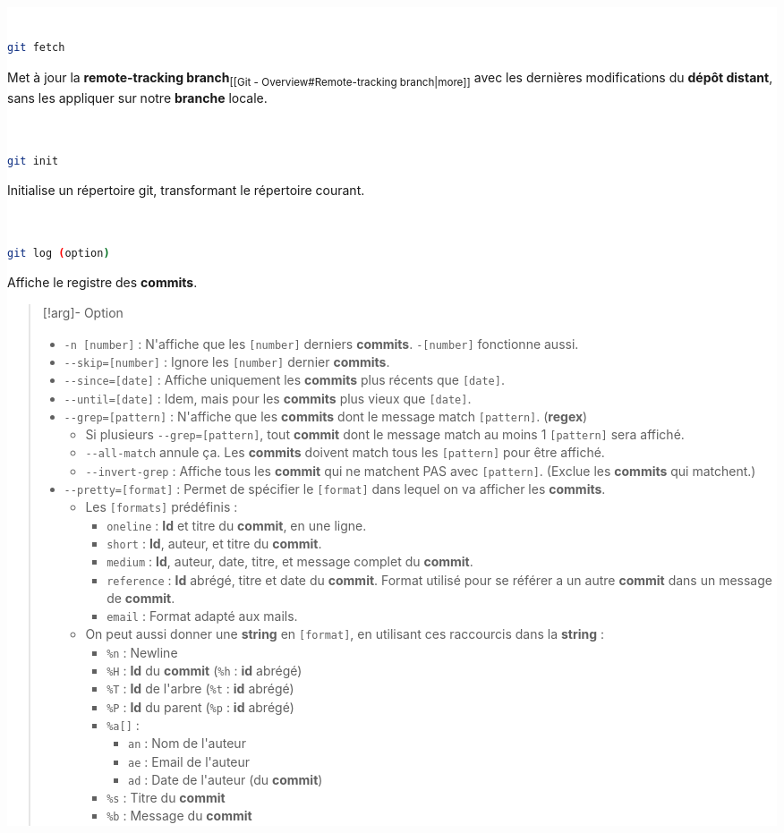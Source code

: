 <br>

```bash
git fetch
```
Met à jour la **remote-tracking branch**<sub>[[Git - Overview#Remote-tracking branch|more]]</sub> avec les dernières modifications du **dépôt distant**, sans les appliquer sur notre **branche** locale.

<br>

```bash
git init
```
Initialise un répertoire git, transformant le répertoire courant.

<br>

```bash
git log (option)
```
Affiche le registre des **commits**.
> [!arg]- Option
> - `-n [number]` : N'affiche que les `[number]` derniers **commits**. `-[number]` fonctionne aussi.
> - `--skip=[number]` : Ignore les `[number]` dernier **commits**.
> - `--since=[date]` : Affiche uniquement les **commits** plus récents que `[date]`.
> - `--until=[date]` : Idem, mais pour les **commits** plus vieux que `[date]`.
> - `--grep=[pattern]` : N'affiche que les **commits** dont le message match `[pattern]`. (**regex**)
> 	- Si plusieurs `--grep=[pattern]`, tout **commit** dont le message match au moins 1 `[pattern]` sera affiché.
> 	- `--all-match` annule ça. Les **commits** doivent match tous les `[pattern]` pour être affiché.
> 	- `--invert-grep` : Affiche tous les **commit** qui ne matchent PAS avec `[pattern]`. (Exclue les **commits** qui matchent.)
> - `--pretty=[format]` : Permet de spécifier le `[format]` dans lequel on va afficher les **commits**.
> 	- Les `[formats]` prédéfinis :
> 		- `oneline` : **Id** et titre du **commit**, en une ligne.
> 		- `short` : **Id**, auteur, et titre du **commit**.
> 		- `medium` : **Id**, auteur, date, titre, et message complet du **commit**.
> 		- `reference` : **Id** abrégé, titre et date du **commit**. Format utilisé pour se référer a un autre **commit** dans un message de **commit**.
> 		- `email` : Format adapté aux mails.
> 	- On peut aussi donner une **string** en `[format]`, en utilisant ces raccourcis dans la **string** :
> 		- `%n` : Newline
> 		- `%H` : **Id** du **commit** (`%h` : **id** abrégé)
> 		- `%T` : **Id** de l'arbre (`%t` : **id** abrégé)
> 		- `%P` : **Id** du parent (`%p` : **id** abrégé)
> 		- `%a[]` :
> 			- `an` : Nom de l'auteur
> 			- `ae` : Email de l'auteur
> 			- `ad` : Date de l'auteur (du **commit**)
> 		- `%s` : Titre du **commit**
> 		- `%b` : Message du **commit**

